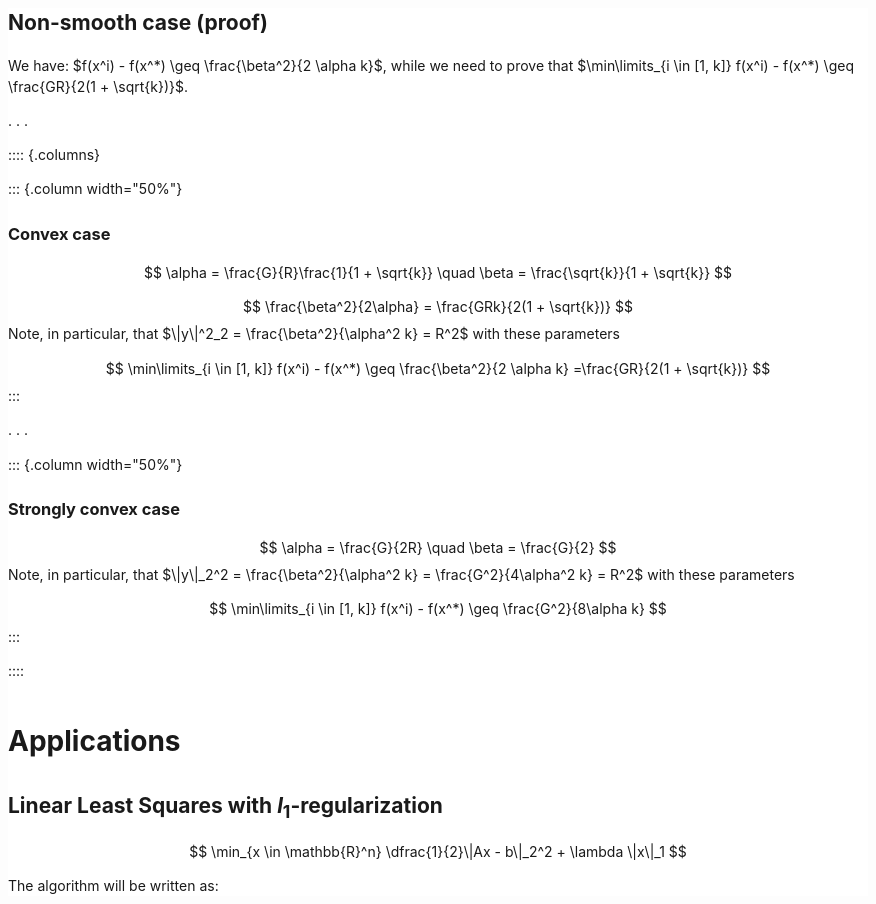 ## Non-smooth case (proof)

We have: $f(x^i) - f(x^*) \geq \frac{\beta^2}{2 \alpha k}$, while we need to prove that $\min\limits_{i \in [1, k]} f(x^i) - f(x^*) \geq \frac{GR}{2(1 + \sqrt{k})}$.  

. . .

:::: {.columns}

::: {.column width="50%"}
### Convex case
$$
\alpha = \frac{G}{R}\frac{1}{1 + \sqrt{k}} \quad \beta = \frac{\sqrt{k}}{1 + \sqrt{k}}
$$

$$
\frac{\beta^2}{2\alpha} = \frac{GRk}{2(1 + \sqrt{k})}
$$
Note, in particular, that $\|y\|^2_2 = \frac{\beta^2}{\alpha^2 k} = R^2$ with these parameters

$$
\min\limits_{i \in [1, k]} f(x^i) - f(x^*) \geq \frac{\beta^2}{2 \alpha k} =\frac{GR}{2(1 + \sqrt{k})}
$$
:::

. . .

::: {.column width="50%"}
### Strongly convex case
$$
\alpha = \frac{G}{2R} \quad \beta = \frac{G}{2}
$$
Note, in particular, that $\|y\|_2^2 = \frac{\beta^2}{\alpha^2 k} = \frac{G^2}{4\alpha^2 k} = R^2$ with these parameters

$$
\min\limits_{i \in [1, k]} f(x^i) - f(x^*) \geq \frac{G^2}{8\alpha k}
$$
:::

::::

# Applications

## Linear Least Squares with $l_1$-regularization

$$
\min_{x \in \mathbb{R}^n} \dfrac{1}{2}\|Ax - b\|_2^2 + \lambda \|x\|_1
$$

The algorithm will be written as:
